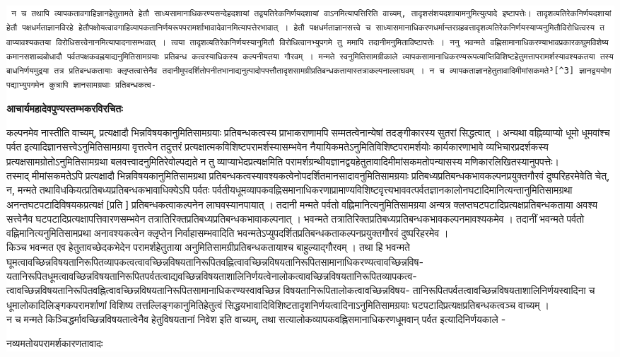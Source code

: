      न च तथापि व्यापकतावगाहिज्ञानहेतुतामते हेतौ साध्यसामानाधिकरण्यसन्देहदशायां तद्वयतिरेकनिर्णयदशायां वाऽनमित्यापत्तिरिति वाच्यम्, तादृशसंशयदशायामनुमित्युत्पादे इष्टापत्तेः। तादृशव्यतिरेकनिर्णयदशायां हेतौ पक्षधर्मताज्ञानविरहे हेतौपक्षोयत्वावगाहिव्यापकतानिर्णयरूपपरामर्शाभावादेवानमित्यापत्तेरभावात् । हेतौ पक्षधर्मताज्ञानसत्त्वे च साध्यासमानाधिकरणधर्मान्तरग्रहबत्तादृशव्यतिरेकनिर्णयस्याप्यनुमितौविरोधित्वस्य तवाप्यावश्यकतया विरोधिसत्त्वेनानमित्यापादनासम्भवात् । त्वया तादृशव्यतिरेकनिर्णयस्यानुमितौ विरोधित्वानभ्युपगमे तु ममापि तदानीमनुमिताविष्टापत्तेः । ननु भवन्मते वह्निसामानाधिकरण्याभावप्रकारकघुमविशेष्यकमानसशाब्दबोधादौ पर्वतपक्षकवह्नयाद्यनुमितिसामग्रयाः प्रतिबन्ध कत्वस्याधिकस्य कल्पनीयतया गौरवम् । मन्मते स्वनुमितिसामग्रीकाले व्यापकसामानाधिकरण्यरूपव्याप्तिविशिष्टहेतुमत्तापरामर्शस्यावश्यकतया तस्य बाधनिर्णयमुद्रया तत्र प्रतिबन्धकतायाः क्लृप्तत्वात्तेनैव तदानीमुपदर्शितोपनीतभानाद्यनुत्पादोपपत्तौतादृशसामग्रीप्रतिबन्धकतायास्तत्राकल्पनाल्लाघवम् । न च व्यापकताज्ञानहेतुतावादिमीमांसकमते³[^3] ज्ञानद्वययोगपद्याभ्युपगमेन कुत्रापि ज्ञानसामग्रथाः प्रतिबन्धकत्व-

[^1]: "१. तु. निविशतां वा तत्र साध्यसामानाधिकरण्यं वृत्तिमत्त्वं वा-केवलान्वयिप्रकरणम् ,दी., पृ० २१९ ।"

[^2]: "२. संयोगी सत्त्वादित्यादौ हेतुसमानाधिकरणाभावपदेन संयोगाभावस्य सङ्ग्रहो न स्यात्तस्य म्याप्यवृत्तित्वाभावादतो वृत्तित्व इत्यादि कल्पान्तरानुसरणम्।"

[^3]: "३. 'एकवा ज्ञानद्वयं' इति पाठो मातृकायाम्।"









**आचार्यमहादेवपुण्यस्तम्भकरविरचितः**

कल्पनमेव नास्तीति वाच्यम्, प्रत्यक्षादौ भिन्नविषयकानुमितिसामग्रयाः प्रतिबन्धकत्वस्य प्राभाकराणामपि सम्मतत्वेनान्येषां तदङ्गीकारस्य सुतरां सिद्धत्वात् । अन्यथा वह्निव्याप्यो धूमो धूमवांश्च पर्वत इत्यादिज्ञानसत्त्वेऽनुमितिसामग्रया वृत्तत्वेन तदुत्तरं प्रत्यक्षात्मकविशिष्टपरामर्शस्यासम्भवेन नैयायिकमतेऽनुमितिविशिष्टपरामर्शयोः कार्यकारणाभावे व्यभिचारप्रदर्शकस्य प्रत्यक्षसामग्रोतोऽनुमितिसामग्रथा बलवत्त्वादनुमितिरेवोल्पद्यते न तु व्याप्याभेदप्रत्यक्षमिति परामर्शग्रन्थीयज्ञानद्वयहेतुतावादिमीमांसकमतोपन्यासस्य मणिकारलिखितस्यानुपपत्तेः।  
 तस्माद् मीमांसकमतेऽपि प्रत्यक्षादौ भिन्नविषयकानुमितिसामग्रथा प्रतिबन्धकत्वस्यावश्यकत्वेनोपदर्शितमानसादावनुमितिसामग्रयाः प्रतिबध्यप्रतिबन्धकभावकल्पनप्रयुक्तगौरवं दुष्परिहरमेवेति चेत्, न, मन्मते तथाविधकियत्प्रतिबध्यप्रतिबन्धकभावाधिक्येऽपि पर्वतः पर्वतीयधूमव्यापकवह्निसमानाधिकरणाप्रामाण्यविशिष्टवृत्त्यभाववत्पर्वतज्ञानकालोनघटादिमानित्यन्तानुमितिसामग्रथा अनन्तघटपटादिविषयकप्रत्यक्षं \[प्रति \] प्रतिबन्धकत्वाकल्पनेन लाघवस्यानपायात् । तदानी मन्मते पर्वतो वह्निमानित्यनुमितिसामग्रया अन्यत्र क्लप्तघटपटादिप्रत्यक्षप्रतिबन्धकताया अवश्य सत्त्वेनैव घटपटादिप्रत्यक्षापत्तिवारणसम्भवेन तत्रातिरिक्तप्रतिबध्यप्रतिबन्धकभावाकल्पनात् । भवन्मते तत्रातिरिक्तप्रतिबध्यप्रतिबन्धकभावकल्पनमावश्यकमेव । तदानीं भवन्मते पर्वतो वह्निमानित्यनुमितिसामप्रथा अनावश्यकत्वेन क्लृप्तेन निर्वाहासम्भवादिति भवन्मतेऽप्युपदर्शितप्रतिबन्धकताकल्पनप्रयुक्तगौरवं दुष्परिहरमेव ।  
    किञ्च भवन्मत एव हेतुतावच्छेदकभेदेन परामर्शहेतुताया अनुमितिसामग्रीप्रतिबन्धकतायाश्च बाहुल्याद्गौरवम् । तथा हि भवन्मते घूमत्वावच्छिन्नविषयतानिरूपितव्यापकत्वत्वावच्छिन्नविषयतानिरूपितवह्नित्वावच्छिन्नविषयतानिरूपितसामानाधिकरण्यत्वावच्छिन्नविष-यतानिरूपितधूमत्वावच्छिन्नविषयतानिरूपितपर्वतत्वाद्यवच्छिन्नविषयताशालिनिर्णयत्वेनालोकत्वावच्छिन्नविषयतानिरूपितव्यापकत्व-त्वावच्छिन्नविषयतानिरूपितवह्नित्वावच्छिन्नविषयतानिरूपितसामानाधिकरण्यस्वावच्छिन्न विषयतानिरूपितालोकत्वावच्छिन्नविषय- तानिरूपितपर्वतत्वावच्छिन्नविषयताशालिनिर्णयस्वादिना च धूमालोकादिलिङ्गकपरामर्शाणां विशिष्य तत्तल्लिङ्गकानुमितिहेतुत्वं सिद्धयभावादिविशिष्टतादृशनिर्णयत्वादिनाऽनुमितिसामग्रयाः घटपटादिप्रत्यक्षप्रतिबन्धकत्वञ्च वाच्यम् ।  
  न च मन्मते किञ्चिद्धर्मावच्छिन्नविषयतात्वेनैव हेतुविषयतानां निवेश इति वाच्यम्, तथा सत्यालोकव्यापकवह्निसमानाधिकरणधूमवान् पर्वत इत्यादिनिर्णयकाले -



नव्यमतोयपरामर्शकारणतावादः



[^4]: "१. 'त्यनेन न स्व' इति पाठो मातृकायाम् ;"
[^5]: "२. 'दकत्वानिरू' इति पाठो मातृकायाम् ।"
[^6]: "१. कोष्ठकान्तर्गतः पाठः अधिकः मातृकायाम् ।"
[^7]: "२. 'बलापातादति' इति पाठो मातृकायाम् ।"
[^8]: "३. व्यधिकरणदीधितिः, पृ० सं० २७९ ।"
[^9]: "१. कोष्ठकान्तर्गतः पाठः अधिका मातृकायम् ;"
[^10]: "२. 'मर्शासम्भ' इति पाठो मातृकायाम् ।"
[^11]: "३. कोष्ठकान्तर्गतः पाठ बावृत्तो मातृकायामत्रावश्यका ।"
[^12]: "1.तु-साध्यभावश्च साध्यतावच्छेदकसम्बन्धावच्छिन्नसाध्यतावच्छेदकावच्छिन्नप्रतियोगिताको बोध्यः - व्या० पं० माथुरी, पृ० सं० २३ ।"
[^13]: "२. अभावीयप्रतियोगित्वाप्रसिदृश्येत्याशयः ।"
[^14]: "३. कोष्ठकान्तर्गतः पाठ आवृत्तो मातृकायामत्रावश्यका;"
[^15]: "४. आयत्वादी प्रसिद्धयोः।"
[^16]: "तु. मा. पञ्च०, पृ० सं०४९  तत्र सत्तावान् द्रव्यत्वादिति स्थलम् ।"
[^17]: "१. केवलान्वयिप्रकरणम्, दो० पृ० सं० २९४ ।"
[^18]: "१. कोष्ठकान्तर्गता पाठ आवृत्तो मातृकायामत्रानावश्यकः ।"